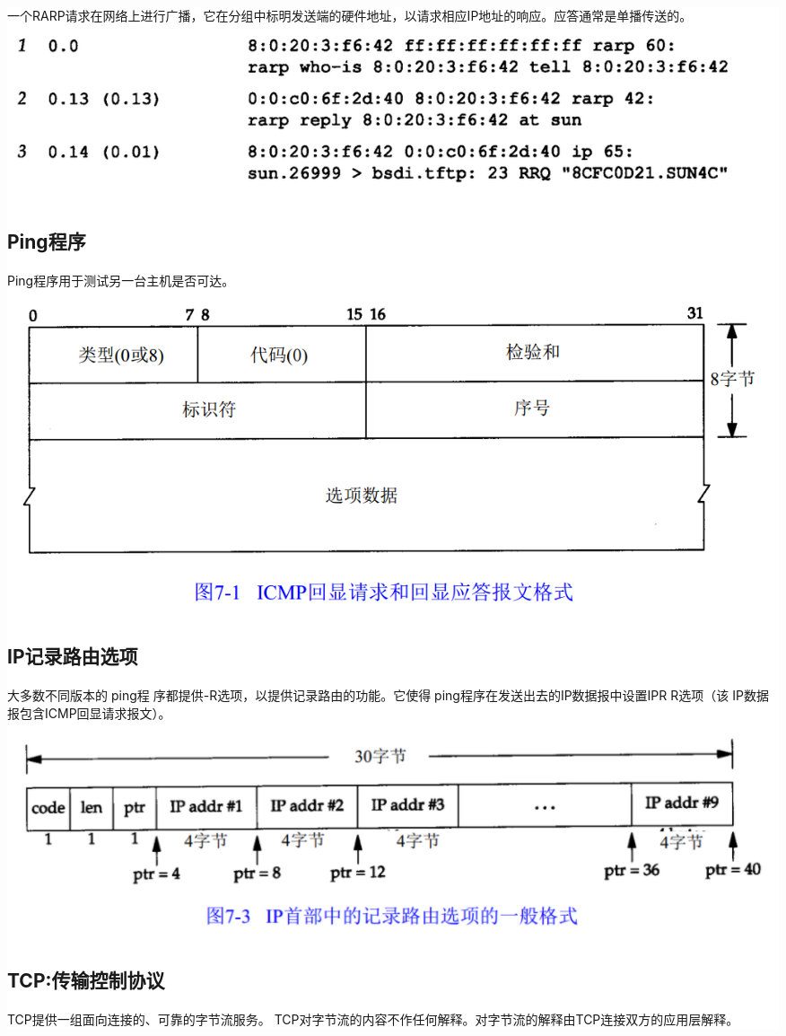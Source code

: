 一个RARP请求在网络上进行广播，它在分组中标明发送端的硬件地址，以请求相应IP地址的响应。应答通常是单播传送的。
![image13](./../../.vuepress/public/img/tcpsummary/image13.png)
## Ping程序
Ping程序用于测试另一台主机是否可达。
![image14](./../../.vuepress/public/img/tcpsummary/image14.png)
## IP记录路由选项
大多数不同版本的 ping程 序都提供-R选项，以提供记录路由的功能。它使得 ping程序在发送出去的IP数据报中设置IPR R选项（该 IP数据报包含ICMP回显请求报文）。 
![image15](./../../.vuepress/public/img/tcpsummary/image15.png)
## TCP:传输控制协议
TCP提供一组面向连接的、可靠的字节流服务。 TCP对字节流的内容不作任何解释。对字节流的解释由TCP连接双方的应用层解释。